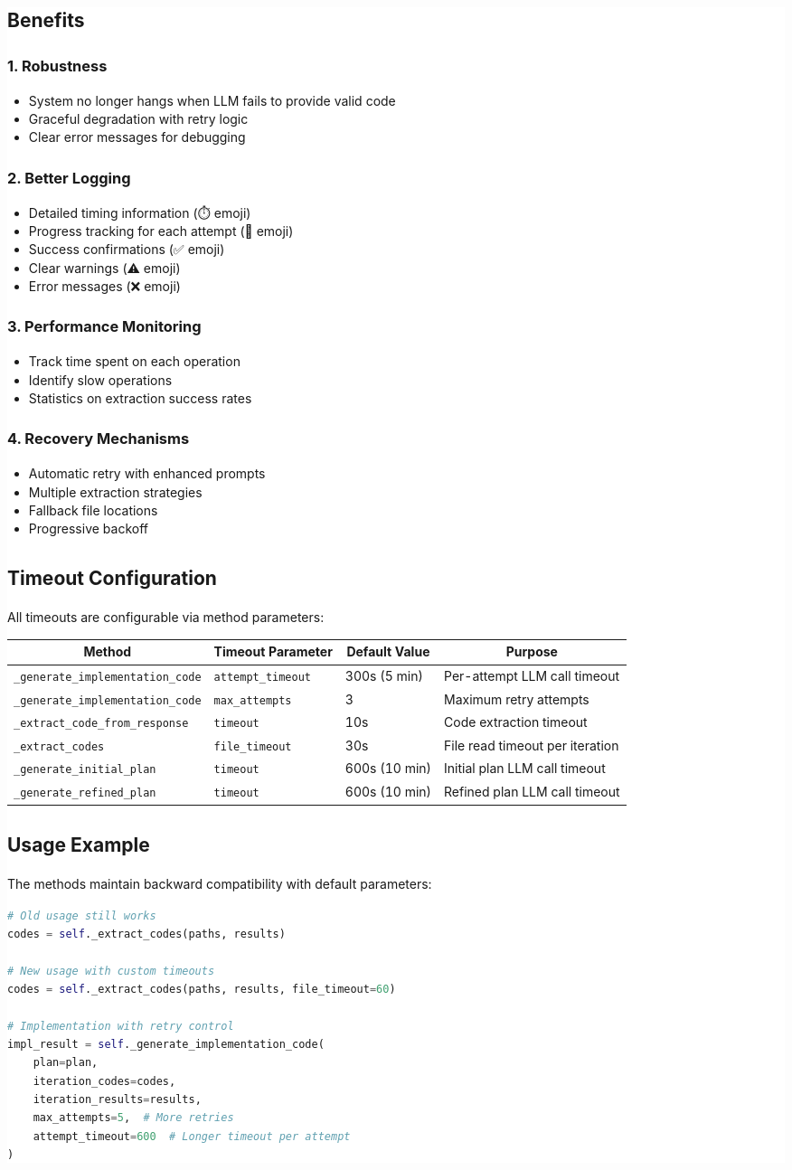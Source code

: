 ## Benefits

### 1. **Robustness**
- System no longer hangs when LLM fails to provide valid code
- Graceful degradation with retry logic
- Clear error messages for debugging

### 2. **Better Logging**
- Detailed timing information (⏱️ emoji)
- Progress tracking for each attempt (🔄 emoji)
- Success confirmations (✅ emoji)
- Clear warnings (⚠️ emoji)
- Error messages (❌ emoji)

### 3. **Performance Monitoring**
- Track time spent on each operation
- Identify slow operations
- Statistics on extraction success rates

### 4. **Recovery Mechanisms**
- Automatic retry with enhanced prompts
- Multiple extraction strategies
- Fallback file locations
- Progressive backoff

## Timeout Configuration

All timeouts are configurable via method parameters:

| Method | Timeout Parameter | Default Value | Purpose |
|--------|------------------|---------------|---------|
| `_generate_implementation_code` | `attempt_timeout` | 300s (5 min) | Per-attempt LLM call timeout |
| `_generate_implementation_code` | `max_attempts` | 3 | Maximum retry attempts |
| `_extract_code_from_response` | `timeout` | 10s | Code extraction timeout |
| `_extract_codes` | `file_timeout` | 30s | File read timeout per iteration |
| `_generate_initial_plan` | `timeout` | 600s (10 min) | Initial plan LLM call timeout |
| `_generate_refined_plan` | `timeout` | 600s (10 min) | Refined plan LLM call timeout |

## Usage Example

The methods maintain backward compatibility with default parameters:

```python
# Old usage still works
codes = self._extract_codes(paths, results)

# New usage with custom timeouts
codes = self._extract_codes(paths, results, file_timeout=60)

# Implementation with retry control
impl_result = self._generate_implementation_code(
    plan=plan,
    iteration_codes=codes,
    iteration_results=results,
    max_attempts=5,  # More retries
    attempt_timeout=600  # Longer timeout per attempt
)
```

